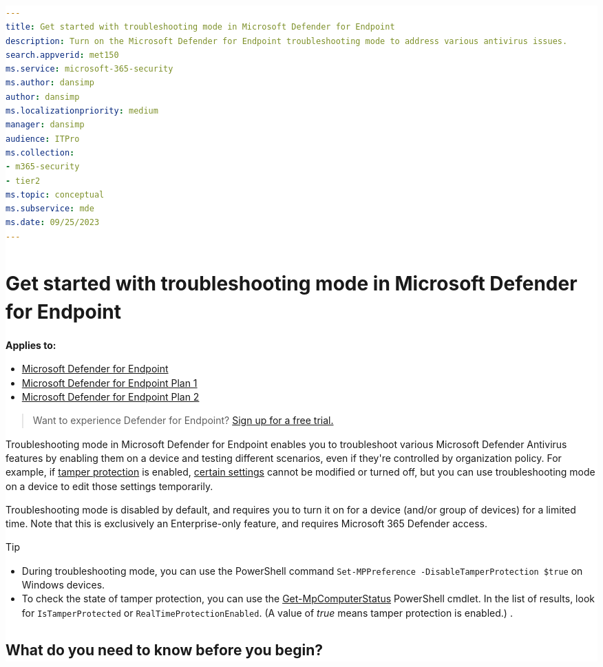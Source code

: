 ```yaml
---
title: Get started with troubleshooting mode in Microsoft Defender for Endpoint 
description: Turn on the Microsoft Defender for Endpoint troubleshooting mode to address various antivirus issues.
search.appverid: met150
ms.service: microsoft-365-security
ms.author: dansimp
author: dansimp
ms.localizationpriority: medium
manager: dansimp
audience: ITPro
ms.collection: 
- m365-security
- tier2
ms.topic: conceptual
ms.subservice: mde
ms.date: 09/25/2023
---
```


# Get started with troubleshooting mode in Microsoft Defender for Endpoint 

**Applies to:**

- [Microsoft Defender for Endpoint](https://go.microsoft.com/fwlink/p/?linkid=2154037)
- [Microsoft Defender for Endpoint Plan 1](https://go.microsoft.com/fwlink/?linkid=2154037)
- [Microsoft Defender for Endpoint Plan 2](https://go.microsoft.com/fwlink/?linkid=2154037)

> Want to experience Defender for Endpoint? [Sign up for a free trial.](https://www.microsoft.com/WindowsForBusiness/windows-atp?ocid=docs-wdatp-configureendpointsscript-abovefoldlink)

Troubleshooting mode in Microsoft Defender for Endpoint enables you to troubleshoot various Microsoft Defender Antivirus features by enabling them on a device and testing different scenarios, even if they're controlled by organization policy. For example, if [tamper protection](prevent-changes-to-security-settings-with-tamper-protection.md) is enabled, [certain settings](prevent-changes-to-security-settings-with-tamper-protection.md#what-happens-when-tamper-protection-is-turned-on) cannot be modified or turned off, but you can use troubleshooting mode on a device to edit those settings temporarily.

Troubleshooting mode is disabled by default, and requires you to turn it on for a device (and/or group of devices) for a limited time. Note that this is exclusively an Enterprise-only feature, and requires Microsoft 365 Defender access.

> [!TIP]
> - During troubleshooting mode, you can use the PowerShell command `Set-MPPreference -DisableTamperProtection $true` on Windows devices.
> - To check the state of tamper protection, you can use the [Get-MpComputerStatus](/powershell/module/defender/get-mpcomputerstatus) PowerShell cmdlet. In the list of results, look for `IsTamperProtected` or `RealTimeProtectionEnabled`. (A value of *true* means tamper protection is enabled.)
.
## What do you need to know before you begin?
